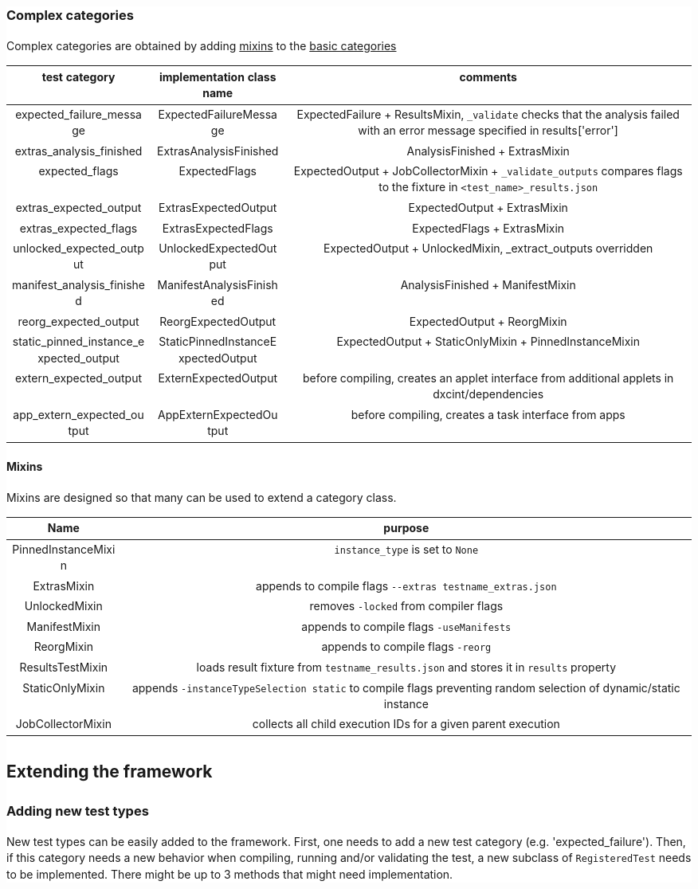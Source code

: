 
### Complex categories
Complex categories are obtained by adding [mixins](#mixins) to the [basic categories](#basic-categories)

|             test category              |     implementation class name      |                                                            comments                                                             |
|:--------------------------------------:|:----------------------------------:|:-------------------------------------------------------------------------------------------------------------------------------:|
|        expected_failure_message        |       ExpectedFailureMessage       | ExpectedFailure + ResultsMixin, `_validate` checks that the analysis failed with an error message specified in results['error'] |
|        extras_analysis_finished        |       ExtrasAnalysisFinished       |                                                 AnalysisFinished + ExtrasMixin                                                  |
|             expected_flags             |           ExpectedFlags            |      ExpectedOutput + JobCollectorMixin + `_validate_outputs` compares flags to the fixture in `<test_name>_results.json`       |
|         extras_expected_output         |        ExtrasExpectedOutput        |                                                  ExpectedOutput + ExtrasMixin                                                   |
|         extras_expected_flags          |        ExtrasExpectedFlags         |                                                   ExpectedFlags + ExtrasMixin                                                   |
|        unlocked_expected_output        |       UnlockedExpectedOutput       |                                   ExpectedOutput + UnlockedMixin, _extract_outputs overridden                                   |
|       manifest_analysis_finished       |      ManifestAnalysisFinished      |                                                AnalysisFinished + ManifestMixin                                                 |
|         reorg_expected_output          |        ReorgExpectedOutput         |                                                   ExpectedOutput + ReorgMixin                                                   |
| static_pinned_instance_expected_output | StaticPinnedInstanceExpectedOutput |                                     ExpectedOutput + StaticOnlyMixin + PinnedInstanceMixin                                      |
|         extern_expected_output         |        ExternExpectedOutput        |                  before compiling, creates an applet interface from additional applets in dxcint/dependencies                   |
|       app_extern_expected_output       |      AppExternExpectedOutput       |                                      before compiling, creates a task interface from apps                                       |


#### Mixins

Mixins are designed so that many can be used to extend a category class.

|        Name         |                                                     purpose                                                      |
|:-------------------:|:----------------------------------------------------------------------------------------------------------------:|
| PinnedInstanceMixin |                                         `instance_type` is set to `None`                                         |
|     ExtrasMixin     |                             appends to compile flags `--extras testname_extras.json`                             |
|    UnlockedMixin    |                                      removes `-locked` from compiler flags                                       |
|    ManifestMixin    |                                     appends to compile flags `-useManifests`                                     |
|     ReorgMixin      |                                        appends to compile flags `-reorg`                                         |
|  ResultsTestMixin   |              loads result fixture from `testname_results.json` and stores it in `results` property               |
|   StaticOnlyMixin   | appends `-instanceTypeSelection static` to compile flags preventing random selection of dynamic/static instance  |
|  JobCollectorMixin  |                          collects all child execution IDs for a given parent execution                           |


## Extending the framework

### Adding new test types
New test types can be easily added to the framework. First, one needs to add a new test category (e.g. 'expected_failure'). 
Then, if this category needs a new behavior when compiling, running and/or validating the test, a new subclass of 
`RegisteredTest` needs to be implemented. There might be up to 3 methods that might need implementation.
